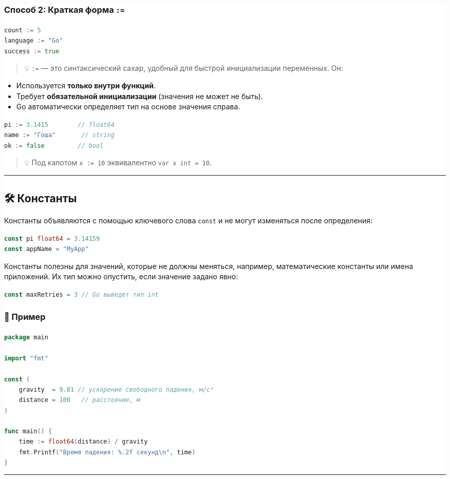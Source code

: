 ### Способ 2: Краткая форма `:=`

```go
count := 5
language := "Go"
success := true
```

> 💡 `:=` — это синтаксический сахар, удобный для быстрой инициализации переменных. Он:

* Используется **только внутри функций**.
* Требует **обязательной инициализации** (значения не может не быть).
* Go автоматически определяет тип на основе значения справа.

```go
pi := 3.1415        // float64
name := "Гоша"       // string
ok := false         // bool
```

>💡 Под капотом `x := 10` эквивалентно `var x int = 10`.

---

## 🛠 Константы
Константы объявляются с помощью ключевого слова `const` и не могут изменяться после определения:
```go
const pi float64 = 3.14159
const appName = "MyApp"
```
Константы полезны для значений, которые не должны меняться, например, математические константы или имена приложений. Их тип можно опустить, если значение задано явно:
```go
const maxRetries = 3 // Go выведет тип int
```

### 🧪 Пример
```go
package main

import "fmt"

const (
    gravity  = 9.81 // ускорение свободного падения, м/с²
    distance = 100   // расстояние, м
)

func main() {
    time := float64(distance) / gravity
    fmt.Printf("Время падения: %.2f секунд\n", time)
}
```
---
